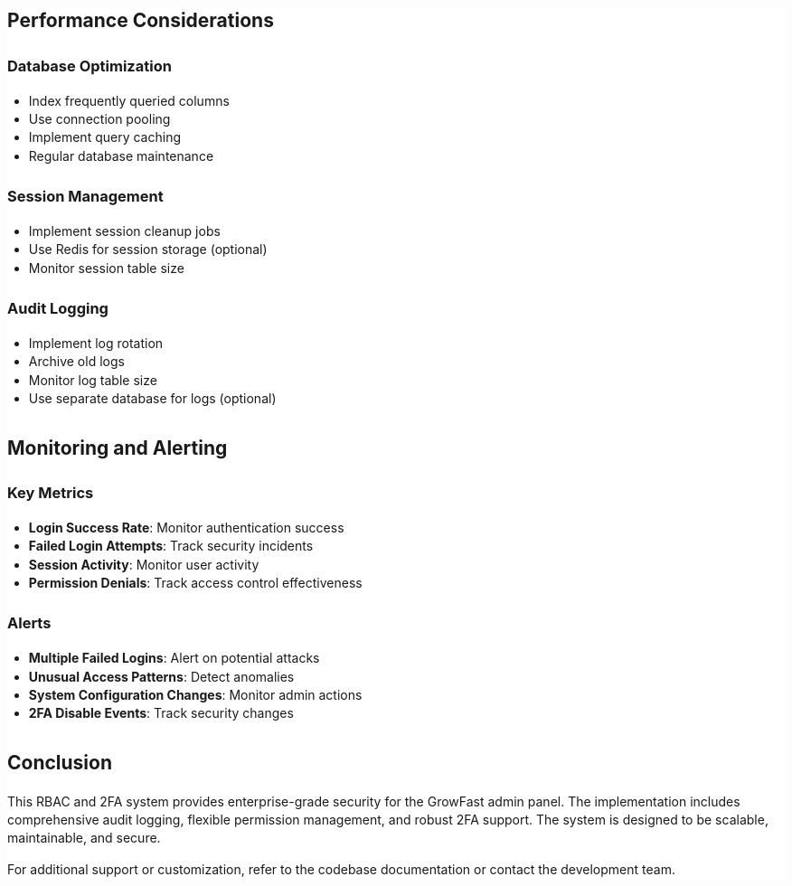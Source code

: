 ## Performance Considerations

### Database Optimization
- Index frequently queried columns
- Use connection pooling
- Implement query caching
- Regular database maintenance

### Session Management
- Implement session cleanup jobs
- Use Redis for session storage (optional)
- Monitor session table size

### Audit Logging
- Implement log rotation
- Archive old logs
- Monitor log table size
- Use separate database for logs (optional)

## Monitoring and Alerting

### Key Metrics
- **Login Success Rate**: Monitor authentication success
- **Failed Login Attempts**: Track security incidents
- **Session Activity**: Monitor user activity
- **Permission Denials**: Track access control effectiveness

### Alerts
- **Multiple Failed Logins**: Alert on potential attacks
- **Unusual Access Patterns**: Detect anomalies
- **System Configuration Changes**: Monitor admin actions
- **2FA Disable Events**: Track security changes

## Conclusion

This RBAC and 2FA system provides enterprise-grade security for the GrowFast admin panel. The implementation includes comprehensive audit logging, flexible permission management, and robust 2FA support. The system is designed to be scalable, maintainable, and secure.

For additional support or customization, refer to the codebase documentation or contact the development team. 